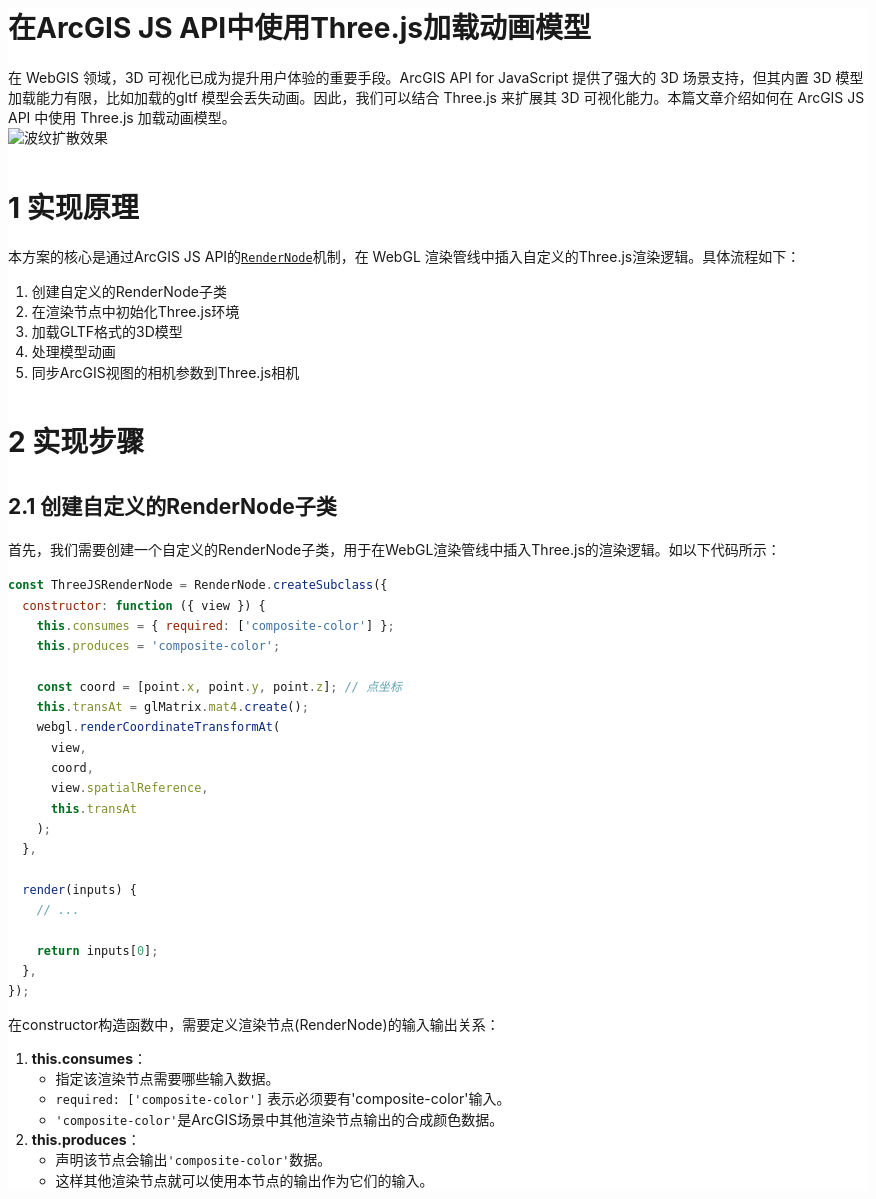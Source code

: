 # 在ArcGIS JS API中使用Three.js加载动画模型

在 WebGIS 领域，3D 可视化已成为提升用户体验的重要手段。ArcGIS API for JavaScript 提供了强大的 3D 场景支持，但其内置 3D 模型加载能力有限，比如加载的gltf 模型会丢失动画。因此，我们可以结合 Three.js 来扩展其 3D 可视化能力。本篇文章介绍如何在 ArcGIS JS API 中使用 Three.js 加载动画模型。  
![波纹扩散效果](https://travelclover.github.io/img/2025/03/model.gif)  

# 1 实现原理
本方案的核心是通过ArcGIS JS API的[`RenderNode`](https://developers.arcgis.com/javascript/latest/api-reference/esri-views-3d-webgl-RenderNode.html)机制，在 WebGL 渲染管线中插入自定义的Three.js渲染逻辑。具体流程如下：
1. 创建自定义的RenderNode子类
2. 在渲染节点中初始化Three.js环境
3. 加载GLTF格式的3D模型
4. 处理模型动画
5. 同步ArcGIS视图的相机参数到Three.js相机

# 2 实现步骤
## 2.1 创建自定义的RenderNode子类
首先，我们需要创建一个自定义的RenderNode子类，用于在WebGL渲染管线中插入Three.js的渲染逻辑。如以下代码所示：
```javascript
const ThreeJSRenderNode = RenderNode.createSubclass({
  constructor: function ({ view }) {
    this.consumes = { required: ['composite-color'] };
    this.produces = 'composite-color';

    const coord = [point.x, point.y, point.z]; // 点坐标
    this.transAt = glMatrix.mat4.create();
    webgl.renderCoordinateTransformAt(
      view,
      coord,
      view.spatialReference,
      this.transAt
    );
  },

  render(inputs) {
    // ...

    return inputs[0];
  },
});
```
在constructor构造函数中，需要定义渲染节点(RenderNode)的输入输出关系：
1. **this.consumes**：
   - 指定该渲染节点需要哪些输入数据。
   - `required: ['composite-color']` 表示必须要有'composite-color'输入。
   - `'composite-color'`是ArcGIS场景中其他渲染节点输出的合成颜色数据。
2. **this.produces**：
   - 声明该节点会输出`'composite-color'`数据。
   - 这样其他渲染节点就可以使用本节点的输出作为它们的输入。
  